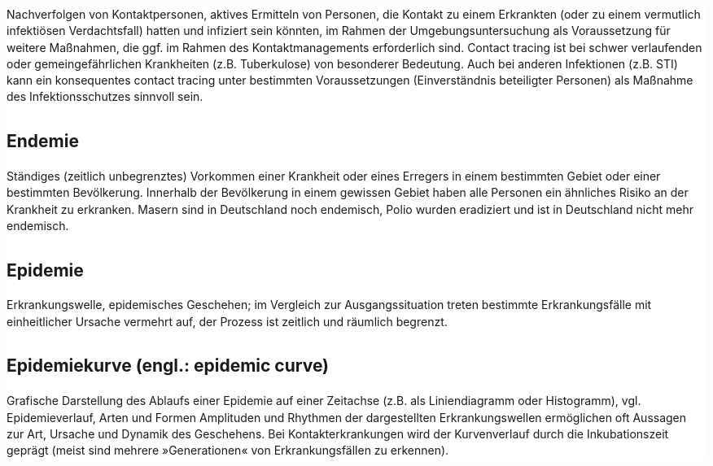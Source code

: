 Nachverfolgen von Kontaktpersonen, aktives Ermitteln von Personen, die
Kontakt zu einem Erkrankten (oder zu einem vermutlich infektiösen
Verdachtsfall) hatten und infiziert sein könnten, im Rahmen der
Umgebungsuntersuchung als Voraussetzung für weitere Maßnahmen, die ggf.
im Rahmen des Kontaktmanagements erforderlich
sind.<span class="approved-insertion" data-user="55" data-username="MatheP" data-date="26372950">
</span>Contact tracing ist bei schwer verlaufenden oder
gemeingefährlichen Krankheiten (z.B. Tuberkulose) von besonderer
Bedeutung. Auch bei anderen Infektionen (z.B. STI) kann ein konsequentes
contact tracing unter bestimmten Voraussetzungen (Einverständnis
beteiligter Personen) als Maßnahme des Infektionsschutzes sinnvoll sein.

## Endemie

Ständiges (zeitlich unbegrenztes) Vorkommen einer Krankheit oder eines
Erregers in einem
b<span class="approved-insertion" data-user="47" data-username="Wagner-WieningC" data-date="26372840">e</span>stimmten
Gebiet oder einer bestimmten Bevölkerung. Innerhalb der Bevölkerung in
einem gewissen Gebiet haben alle Personen ein ähnliches Risiko an der
Krankheit zu
erkranken.<span class="approved-insertion" data-user="55" data-username="MatheP" data-date="26372940">
</span><span class="approved-insertion" data-user="52" data-username="BurckhardtF" data-date="26372930">Masern
sind in Deutschland noch endemisch, Polio wurden eradiziert und ist in
Deutschland nicht mehr endemisch.</span>

## Epidemie

Erkrankungswelle, epidemisches
Geschehen<span class="approved-insertion" data-user="55" data-username="MatheP" data-date="26372940">;</span>
<span class="approved-insertion" data-user="47" data-username="Wagner-WieningC" data-date="26372850">im
Verglei</span>ch zur Ausgangssituation treten bestimmte
Erkrankungsfäl<span class="approved-insertion" data-user="55" data-username="MatheP" data-date="26372940">l</span>e
mit einheitlicher Ursache vermehrt auf, der Prozess ist zeitlich und
räumlich
begrenzt.

## Epidemiekurve<span class="approved-insertion" data-user="55" data-username="MatheP" data-date="26372950"> </span>(engl.: epidemic curve)

Grafische Darstellung des Ablaufs einer Epidemie auf einer Zeitachse
(z.B. als Liniendiagramm oder Histogramm), vgl. Epidemieverlauf, Arten
und
Formen<span class="approved-insertion" data-user="47" data-username="Wagner-WieningC" data-date="26372850">
</span>Amplituden und Rhythmen der dargestellten Erkrankungswellen
ermöglichen oft Aussagen zur Art, Ursache und Dynamik des Geschehens.
Bei Kontakterkrankungen wird der Kurvenverlauf durch die Inkubationszeit
geprägt (meist sind mehrere »Generationen« von Erkrankungsfällen zu
erkennen).
